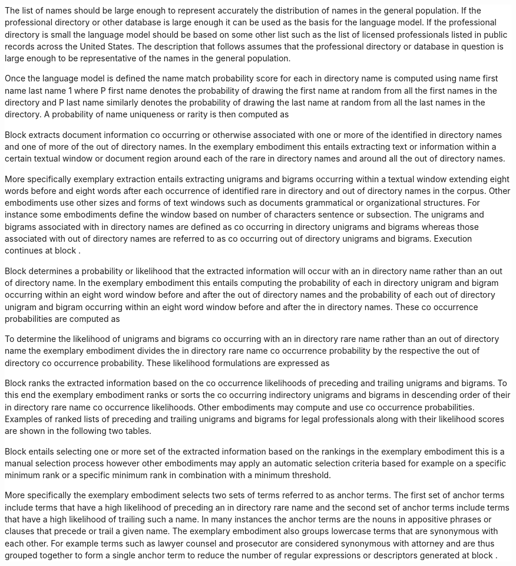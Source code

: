 The list of names should be large enough to represent accurately the distribution of names in the general population. If the professional directory or other database is large enough it can be used as the basis for the language model. If the professional directory is small the language model should be based on some other list such as the list of licensed professionals listed in public records across the United States. The description that follows assumes that the professional directory or database in question is large enough to be representative of the names in the general population.

Once the language model is defined the name match probability score for each in directory name is computed using name first name last name 1 where P first name denotes the probability of drawing the first name at random from all the first names in the directory and P last name similarly denotes the probability of drawing the last name at random from all the last names in the directory. A probability of name uniqueness or rarity is then computed as

Block extracts document information co occurring or otherwise associated with one or more of the identified in directory names and one of more of the out of directory names. In the exemplary embodiment this entails extracting text or information within a certain textual window or document region around each of the rare in directory names and around all the out of directory names.

More specifically exemplary extraction entails extracting unigrams and bigrams occurring within a textual window extending eight words before and eight words after each occurrence of identified rare in directory and out of directory names in the corpus. Other embodiments use other sizes and forms of text windows such as documents grammatical or organizational structures. For instance some embodiments define the window based on number of characters sentence or subsection. The unigrams and bigrams associated with in directory names are defined as co occurring in directory unigrams and bigrams whereas those associated with out of directory names are referred to as co occurring out of directory unigrams and bigrams. Execution continues at block .

Block determines a probability or likelihood that the extracted information will occur with an in directory name rather than an out of directory name. In the exemplary embodiment this entails computing the probability of each in directory unigram and bigram occurring within an eight word window before and after the out of directory names and the probability of each out of directory unigram and bigram occurring within an eight word window before and after the in directory names. These co occurrence probabilities are computed as

To determine the likelihood of unigrams and bigrams co occurring with an in directory rare name rather than an out of directory name the exemplary embodiment divides the in directory rare name co occurrence probability by the respective the out of directory co occurrence probability. These likelihood formulations are expressed as

Block ranks the extracted information based on the co occurrence likelihoods of preceding and trailing unigrams and bigrams. To this end the exemplary embodiment ranks or sorts the co occurring indirectory unigrams and bigrams in descending order of their in directory rare name co occurrence likelihoods. Other embodiments may compute and use co occurrence probabilities. Examples of ranked lists of preceding and trailing unigrams and bigrams for legal professionals along with their likelihood scores are shown in the following two tables.

Block entails selecting one or more set of the extracted information based on the rankings in the exemplary embodiment this is a manual selection process however other embodiments may apply an automatic selection criteria based for example on a specific minimum rank or a specific minimum rank in combination with a minimum threshold.

More specifically the exemplary embodiment selects two sets of terms referred to as anchor terms. The first set of anchor terms include terms that have a high likelihood of preceding an in directory rare name and the second set of anchor terms include terms that have a high likelihood of trailing such a name. In many instances the anchor terms are the nouns in appositive phrases or clauses that precede or trail a given name. The exemplary embodiment also groups lowercase terms that are synonymous with each other. For example terms such as lawyer counsel and prosecutor are considered synonymous with attorney and are thus grouped together to form a single anchor term to reduce the number of regular expressions or descriptors generated at block .
